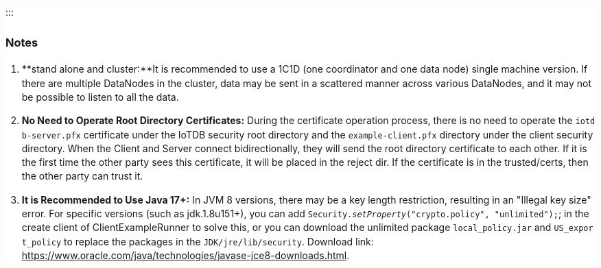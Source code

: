    :::

### Notes

1. **stand alone and cluster:**It is recommended to use a 1C1D (one coordinator and one data node) single machine version. If there are multiple DataNodes in the cluster, data may be sent in a scattered manner across various DataNodes, and it may not be possible to listen to all the data.

2. **No Need to Operate Root Directory Certificates:** During the certificate operation process, there is no need to operate the `iotdb-server.pfx` certificate under the IoTDB security root directory and the `example-client.pfx` directory under the client security directory. When the Client and Server connect bidirectionally, they will send the root directory certificate to each other. If it is the first time the other party sees this certificate, it will be placed in the reject dir. If the certificate is in the trusted/certs, then the other party can trust it.

3. **It is Recommended to Use Java 17+:**
   In JVM 8 versions, there may be a key length restriction, resulting in an "Illegal key size" error. For specific versions (such as jdk.1.8u151+), you can add `Security.`_`setProperty`_`("crypto.policy", "unlimited");`; in the create client of ClientExampleRunner to solve this, or you can download the unlimited package `local_policy.jar` and `US_export_policy` to replace the packages in the `JDK/jre/lib/security`. Download link: <https://www.oracle.com/java/technologies/javase-jce8-downloads.html>.
